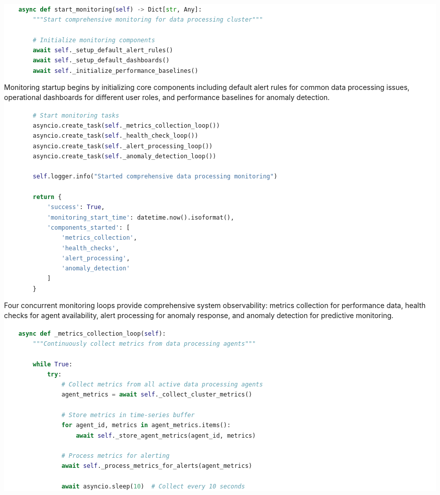 ```python
    async def start_monitoring(self) -> Dict[str, Any]:
        """Start comprehensive monitoring for data processing cluster"""
        
        # Initialize monitoring components
        await self._setup_default_alert_rules()
        await self._setup_default_dashboards()
        await self._initialize_performance_baselines()
```

Monitoring startup begins by initializing core components including default alert rules for common data processing issues, operational dashboards for different user roles, and performance baselines for anomaly detection.

```python
        # Start monitoring tasks
        asyncio.create_task(self._metrics_collection_loop())
        asyncio.create_task(self._health_check_loop())
        asyncio.create_task(self._alert_processing_loop())
        asyncio.create_task(self._anomaly_detection_loop())
        
        self.logger.info("Started comprehensive data processing monitoring")
        
        return {
            'success': True,
            'monitoring_start_time': datetime.now().isoformat(),
            'components_started': [
                'metrics_collection',
                'health_checks', 
                'alert_processing',
                'anomaly_detection'
            ]
        }
```

Four concurrent monitoring loops provide comprehensive system observability: metrics collection for performance data, health checks for agent availability, alert processing for anomaly response, and anomaly detection for predictive monitoring.

```python
    async def _metrics_collection_loop(self):
        """Continuously collect metrics from data processing agents"""
        
        while True:
            try:
                # Collect metrics from all active data processing agents
                agent_metrics = await self._collect_cluster_metrics()
                
                # Store metrics in time-series buffer
                for agent_id, metrics in agent_metrics.items():
                    await self._store_agent_metrics(agent_id, metrics)
                
                # Process metrics for alerting
                await self._process_metrics_for_alerts(agent_metrics)
                
                await asyncio.sleep(10)  # Collect every 10 seconds
```
